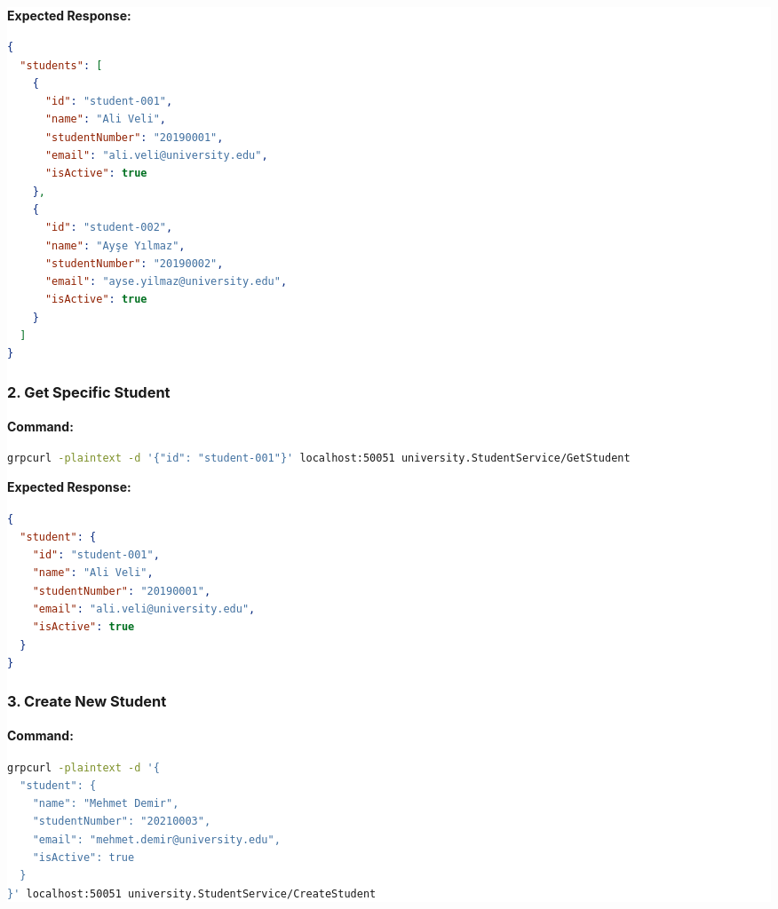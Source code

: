 **Expected Response:**
```json
{
  "students": [
    {
      "id": "student-001",
      "name": "Ali Veli",
      "studentNumber": "20190001", 
      "email": "ali.veli@university.edu",
      "isActive": true
    },
    {
      "id": "student-002",
      "name": "Ayşe Yılmaz",
      "studentNumber": "20190002",
      "email": "ayse.yilmaz@university.edu", 
      "isActive": true
    }
  ]
}
```

### 2. Get Specific Student

**Command:**
```bash
grpcurl -plaintext -d '{"id": "student-001"}' localhost:50051 university.StudentService/GetStudent
```

**Expected Response:**
```json
{
  "student": {
    "id": "student-001",
    "name": "Ali Veli",
    "studentNumber": "20190001",
    "email": "ali.veli@university.edu",
    "isActive": true
  }
}
```

### 3. Create New Student

**Command:**
```bash
grpcurl -plaintext -d '{
  "student": {
    "name": "Mehmet Demir",
    "studentNumber": "20210003",
    "email": "mehmet.demir@university.edu",
    "isActive": true
  }
}' localhost:50051 university.StudentService/CreateStudent
```
